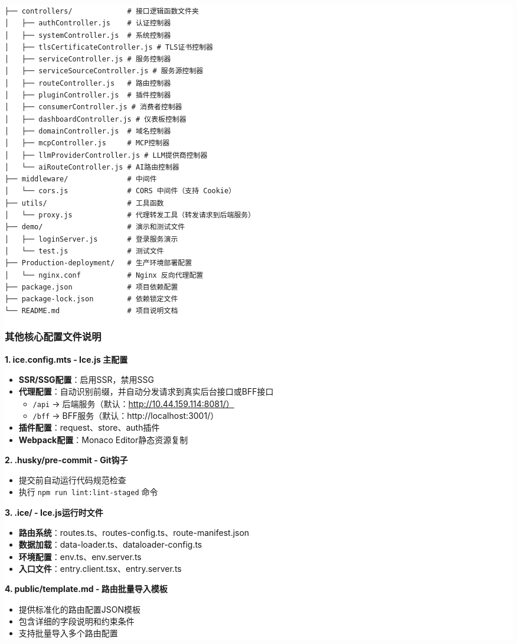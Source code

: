 ```
├── controllers/             # 接口逻辑函数文件夹
│   ├── authController.js    # 认证控制器
│   ├── systemController.js  # 系统控制器
│   ├── tlsCertificateController.js # TLS证书控制器
│   ├── serviceController.js # 服务控制器
│   ├── serviceSourceController.js # 服务源控制器
│   ├── routeController.js   # 路由控制器
│   ├── pluginController.js  # 插件控制器
│   ├── consumerController.js # 消费者控制器
│   ├── dashboardController.js # 仪表板控制器
│   ├── domainController.js  # 域名控制器
│   ├── mcpController.js     # MCP控制器
│   ├── llmProviderController.js # LLM提供商控制器
│   └── aiRouteController.js # AI路由控制器
├── middleware/              # 中间件
│   └── cors.js              # CORS 中间件（支持 Cookie）
├── utils/                   # 工具函数
│   └── proxy.js             # 代理转发工具（转发请求到后端服务）
├── demo/                    # 演示和测试文件
│   ├── loginServer.js       # 登录服务演示
│   └── test.js              # 测试文件
├── Production-deployment/   # 生产环境部署配置
│   └── nginx.conf           # Nginx 反向代理配置
├── package.json             # 项目依赖配置
├── package-lock.json        # 依赖锁定文件
└── README.md                # 项目说明文档
```

### 其他核心配置文件说明

**1. ice.config.mts - Ice.js 主配置**

- **SSR/SSG配置**：启用SSR，禁用SSG
- **代理配置**：自动识别前缀，并自动分发请求到真实后台接口或BFF接口
    - `/api` → 后端服务（默认：http://10.44.159.114:8081/）
    - `/bff` → BFF服务（默认：http://localhost:3001/）
- **插件配置**：request、store、auth插件
- **Webpack配置**：Monaco Editor静态资源复制

**2. .husky/pre-commit - Git钩子**

- 提交前自动运行代码规范检查
- 执行 `npm run lint:lint-staged` 命令

**3. .ice/ - Ice.js运行时文件**

- **路由系统**：routes.ts、routes-config.ts、route-manifest.json
- **数据加载**：data-loader.ts、dataloader-config.ts
- **环境配置**：env.ts、env.server.ts
- **入口文件**：entry.client.tsx、entry.server.ts

**4. public/template.md - 路由批量导入模板**

- 提供标准化的路由配置JSON模板
- 包含详细的字段说明和约束条件
- 支持批量导入多个路由配置
